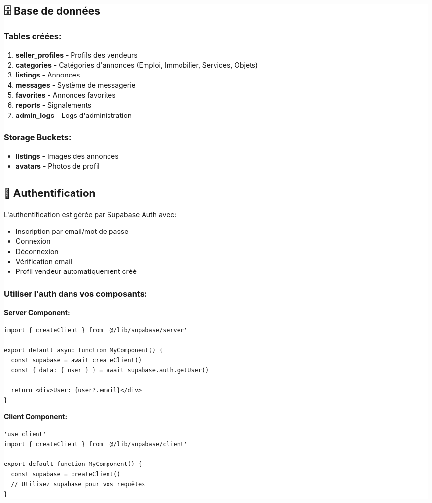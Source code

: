 ## 🗄️ Base de données

### Tables créées:

1. **seller_profiles** - Profils des vendeurs
2. **categories** - Catégories d'annonces (Emploi, Immobilier, Services, Objets)
3. **listings** - Annonces
4. **messages** - Système de messagerie
5. **favorites** - Annonces favorites
6. **reports** - Signalements
7. **admin_logs** - Logs d'administration

### Storage Buckets:

- **listings** - Images des annonces
- **avatars** - Photos de profil

## 🔐 Authentification

L'authentification est gérée par Supabase Auth avec:

- Inscription par email/mot de passe
- Connexion
- Déconnexion
- Vérification email
- Profil vendeur automatiquement créé

### Utiliser l'auth dans vos composants:

**Server Component:**
```tsx
import { createClient } from '@/lib/supabase/server'

export default async function MyComponent() {
  const supabase = await createClient()
  const { data: { user } } = await supabase.auth.getUser()

  return <div>User: {user?.email}</div>
}
```

**Client Component:**
```tsx
'use client'
import { createClient } from '@/lib/supabase/client'

export default function MyComponent() {
  const supabase = createClient()
  // Utilisez supabase pour vos requêtes
}
```
